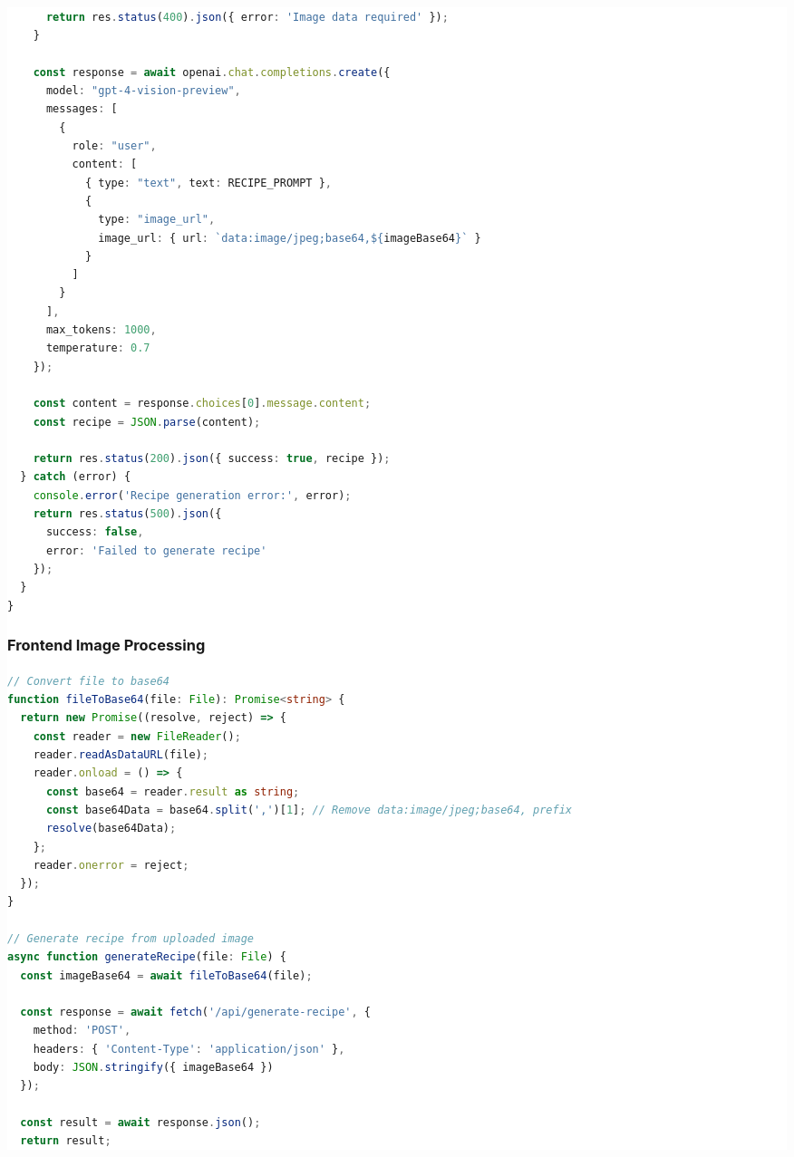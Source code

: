```typescript
      return res.status(400).json({ error: 'Image data required' });
    }

    const response = await openai.chat.completions.create({
      model: "gpt-4-vision-preview",
      messages: [
        {
          role: "user",
          content: [
            { type: "text", text: RECIPE_PROMPT },
            {
              type: "image_url",
              image_url: { url: `data:image/jpeg;base64,${imageBase64}` }
            }
          ]
        }
      ],
      max_tokens: 1000,
      temperature: 0.7
    });

    const content = response.choices[0].message.content;
    const recipe = JSON.parse(content);

    return res.status(200).json({ success: true, recipe });
  } catch (error) {
    console.error('Recipe generation error:', error);
    return res.status(500).json({ 
      success: false, 
      error: 'Failed to generate recipe' 
    });
  }
}
```

### Frontend Image Processing
```typescript
// Convert file to base64
function fileToBase64(file: File): Promise<string> {
  return new Promise((resolve, reject) => {
    const reader = new FileReader();
    reader.readAsDataURL(file);
    reader.onload = () => {
      const base64 = reader.result as string;
      const base64Data = base64.split(',')[1]; // Remove data:image/jpeg;base64, prefix
      resolve(base64Data);
    };
    reader.onerror = reject;
  });
}

// Generate recipe from uploaded image
async function generateRecipe(file: File) {
  const imageBase64 = await fileToBase64(file);
  
  const response = await fetch('/api/generate-recipe', {
    method: 'POST',
    headers: { 'Content-Type': 'application/json' },
    body: JSON.stringify({ imageBase64 })
  });
  
  const result = await response.json();
  return result;
```